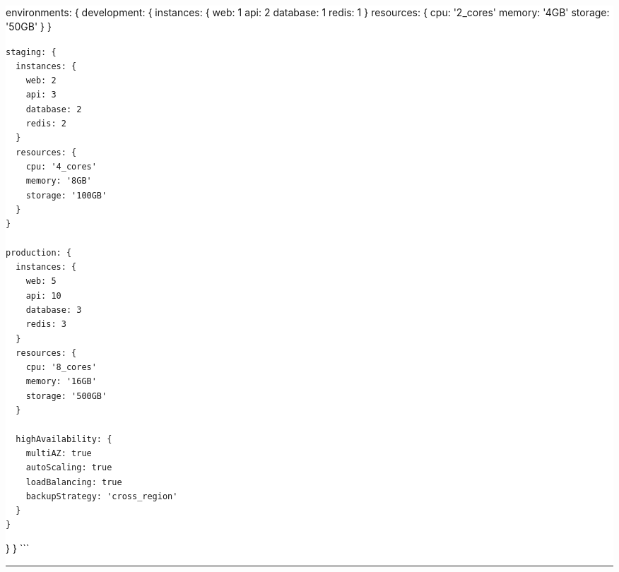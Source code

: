   environments: {
    development: {
      instances: {
        web: 1
        api: 2
        database: 1
        redis: 1
      }
      resources: {
        cpu: '2_cores'
        memory: '4GB'
        storage: '50GB'
      }
    }
    
    staging: {
      instances: {
        web: 2
        api: 3
        database: 2
        redis: 2
      }
      resources: {
        cpu: '4_cores'
        memory: '8GB'
        storage: '100GB'
      }
    }
    
    production: {
      instances: {
        web: 5
        api: 10
        database: 3
        redis: 3
      }
      resources: {
        cpu: '8_cores'
        memory: '16GB'
        storage: '500GB'
      }
      
      highAvailability: {
        multiAZ: true
        autoScaling: true
        loadBalancing: true
        backupStrategy: 'cross_region'
      }
    }
  }
}
\`\`\`

---